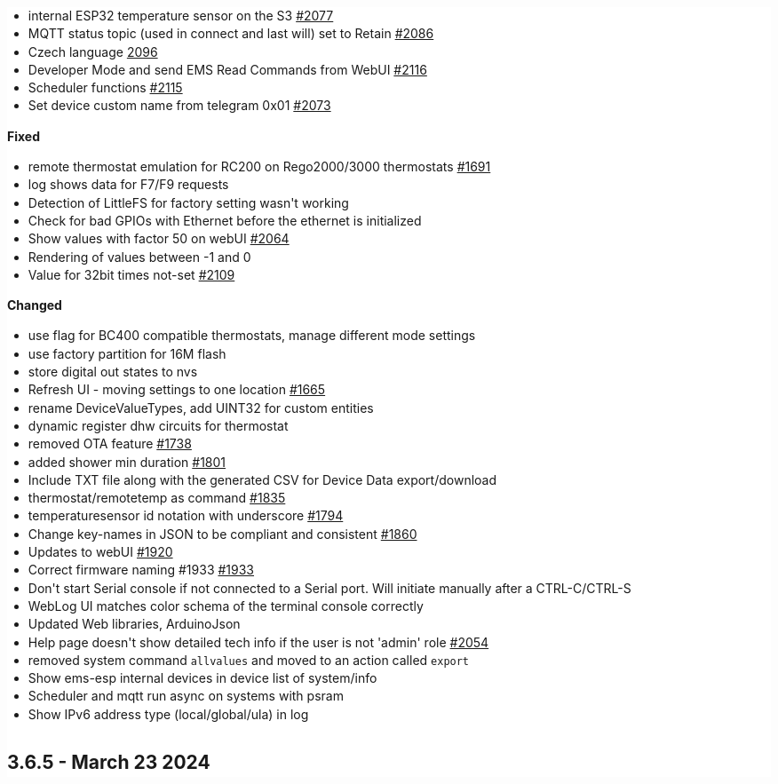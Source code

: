 - internal ESP32 temperature sensor on the S3 [#2077](https://github.com/emsesp/EMS-ESP32/issues/2077)
- MQTT status topic (used in connect and last will) set to Retain [#2086](https://github.com/emsesp/EMS-ESP32/discussions/2086)
- Czech language [2096](https://github.com/emsesp/EMS-ESP32/issues/2096)
- Developer Mode and send EMS Read Commands from WebUI [#2116](https://github.com/emsesp/EMS-ESP32/issues/2116)
- Scheduler functions [#2115](https://github.com/emsesp/EMS-ESP32/issues/2115)
- Set device custom name from telegram 0x01 [#2073](https://github.com/emsesp/EMS-ESP32/issues/2073)

**Fixed**

- remote thermostat emulation for RC200 on Rego2000/3000 thermostats [#1691](https://github.com/emsesp/EMS-ESP32/discussions/1691)
- log shows data for F7/F9 requests
- Detection of LittleFS for factory setting wasn't working
- Check for bad GPIOs with Ethernet before the ethernet is initialized
- Show values with factor 50 on webUI [#2064](https://github.com/emsesp/EMS-ESP32/issues/2064)
- Rendering of values between -1 and 0
- Value for 32bit times not-set [#2109](https://github.com/emsesp/EMS-ESP32/issues/2109)

**Changed**

- use flag for BC400 compatible thermostats, manage different mode settings
- use factory partition for 16M flash
- store digital out states to nvs
- Refresh UI - moving settings to one location [#1665](https://github.com/emsesp/EMS-ESP32/issues/1665)
- rename DeviceValueTypes, add UINT32 for custom entities
- dynamic register dhw circuits for thermostat
- removed OTA feature [#1738](https://github.com/emsesp/EMS-ESP32/issues/1738)
- added shower min duration [#1801](https://github.com/emsesp/EMS-ESP32/issues/1801)
- Include TXT file along with the generated CSV for Device Data export/download
- thermostat/remotetemp as command [#1835](https://github.com/emsesp/EMS-ESP32/discussions/1835)
- temperaturesensor id notation with underscore [#1794](https://github.com/emsesp/EMS-ESP32/discussions/1794)
- Change key-names in JSON to be compliant and consistent [#1860](https://github.com/emsesp/EMS-ESP32/issues/1860)
- Updates to webUI [#1920](https://github.com/emsesp/EMS-ESP32/issues/1920)
- Correct firmware naming #1933 [#1933](https://github.com/emsesp/EMS-ESP32/issues/1933)
- Don't start Serial console if not connected to a Serial port. Will initiate manually after a CTRL-C/CTRL-S
- WebLog UI matches color schema of the terminal console correctly
- Updated Web libraries, ArduinoJson
- Help page doesn't show detailed tech info if the user is not 'admin' role [#2054](https://github.com/emsesp/EMS-ESP32/issues/2054)
- removed system command `allvalues` and moved to an action called `export`
- Show ems-esp internal devices in device list of system/info
- Scheduler and mqtt run async on systems with psram
- Show IPv6 address type (local/global/ula) in log

## 3.6.5 - March 23 2024

